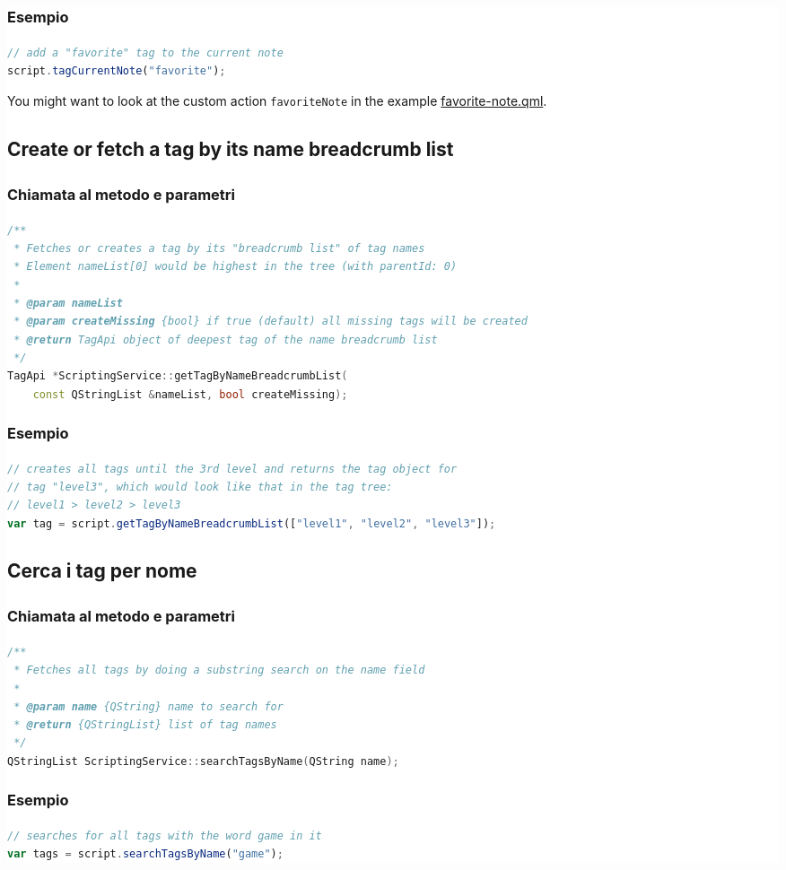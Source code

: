 ### Esempio
```js
// add a "favorite" tag to the current note
script.tagCurrentNote("favorite");
```

You might want to look at the custom action `favoriteNote` in the example [favorite-note.qml](https://github.com/pbek/QOwnNotes/blob/develop/docs/scripting/examples/favorite-note.qml).

Create or fetch a tag by its name breadcrumb list
-------------------------------------------------

### Chiamata al metodo e parametri
```cpp
/**
 * Fetches or creates a tag by its "breadcrumb list" of tag names
 * Element nameList[0] would be highest in the tree (with parentId: 0)
 *
 * @param nameList
 * @param createMissing {bool} if true (default) all missing tags will be created
 * @return TagApi object of deepest tag of the name breadcrumb list
 */
TagApi *ScriptingService::getTagByNameBreadcrumbList(
    const QStringList &nameList, bool createMissing);
```

### Esempio
```js
// creates all tags until the 3rd level and returns the tag object for
// tag "level3", which would look like that in the tag tree:
// level1 > level2 > level3
var tag = script.getTagByNameBreadcrumbList(["level1", "level2", "level3"]);
```

Cerca i tag per nome
-----------------------

### Chiamata al metodo e parametri
```cpp
/**
 * Fetches all tags by doing a substring search on the name field
 *
 * @param name {QString} name to search for
 * @return {QStringList} list of tag names
 */
QStringList ScriptingService::searchTagsByName(QString name);
```

### Esempio
```js
// searches for all tags with the word game in it
var tags = script.searchTagsByName("game");
```
